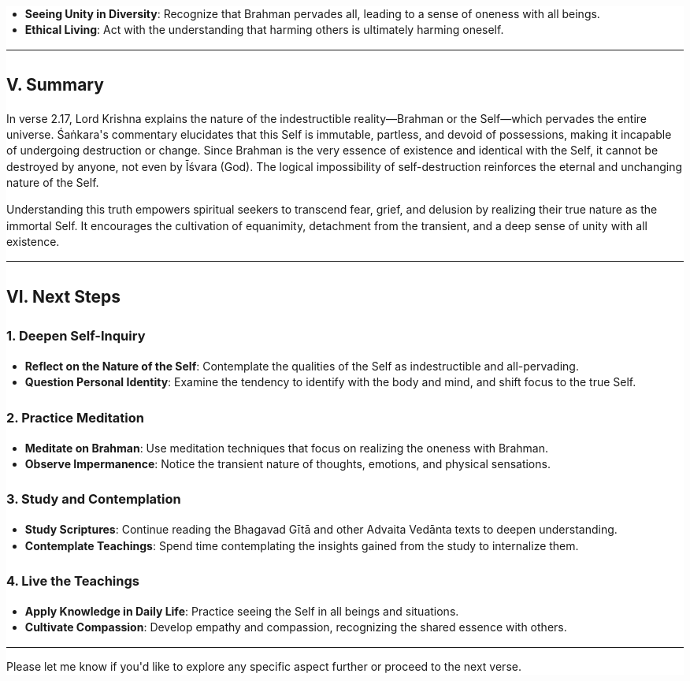 - **Seeing Unity in Diversity**: Recognize that Brahman pervades all, leading to a sense of oneness with all beings.
- **Ethical Living**: Act with the understanding that harming others is ultimately harming oneself.

---

## **V. Summary**

In verse 2.17, Lord Krishna explains the nature of the indestructible reality—Brahman or the Self—which pervades the entire universe. Śaṅkara's commentary elucidates that this Self is immutable, partless, and devoid of possessions, making it incapable of undergoing destruction or change. Since Brahman is the very essence of existence and identical with the Self, it cannot be destroyed by anyone, not even by Īśvara (God). The logical impossibility of self-destruction reinforces the eternal and unchanging nature of the Self.

Understanding this truth empowers spiritual seekers to transcend fear, grief, and delusion by realizing their true nature as the immortal Self. It encourages the cultivation of equanimity, detachment from the transient, and a deep sense of unity with all existence.

---

## **VI. Next Steps**

### **1. Deepen Self-Inquiry**

- **Reflect on the Nature of the Self**: Contemplate the qualities of the Self as indestructible and all-pervading.
- **Question Personal Identity**: Examine the tendency to identify with the body and mind, and shift focus to the true Self.

### **2. Practice Meditation**

- **Meditate on Brahman**: Use meditation techniques that focus on realizing the oneness with Brahman.
- **Observe Impermanence**: Notice the transient nature of thoughts, emotions, and physical sensations.

### **3. Study and Contemplation**

- **Study Scriptures**: Continue reading the Bhagavad Gītā and other Advaita Vedānta texts to deepen understanding.
- **Contemplate Teachings**: Spend time contemplating the insights gained from the study to internalize them.

### **4. Live the Teachings**

- **Apply Knowledge in Daily Life**: Practice seeing the Self in all beings and situations.
- **Cultivate Compassion**: Develop empathy and compassion, recognizing the shared essence with others.

---

Please let me know if you'd like to explore any specific aspect further or proceed to the next verse.
